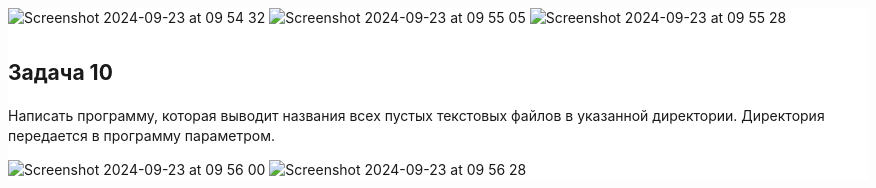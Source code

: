 <img width="407" alt="Screenshot 2024-09-23 at 09 54 32" src="https://github.com/user-attachments/assets/87d7a9d1-3812-4e9c-b471-9a4989b9c047">

<img width="407" alt="Screenshot 2024-09-23 at 09 55 05" src="https://github.com/user-attachments/assets/939379c6-a6e6-4f67-bf57-fd22f9d04d2f">

<img width="558" alt="Screenshot 2024-09-23 at 09 55 28" src="https://github.com/user-attachments/assets/442bd605-b339-4009-853e-23ce53bfb830">


## Задача 10

Написать программу, которая выводит названия всех пустых текстовых файлов в указанной директории. Директория передается в программу параметром. 

<img width="820" alt="Screenshot 2024-09-23 at 09 56 00" src="https://github.com/user-attachments/assets/fcce7361-05b5-479d-9bdf-77ce6f58dfe6">

<img width="562" alt="Screenshot 2024-09-23 at 09 56 28" src="https://github.com/user-attachments/assets/b1b30605-5f54-4c56-97a8-f3c0b6f14098">



